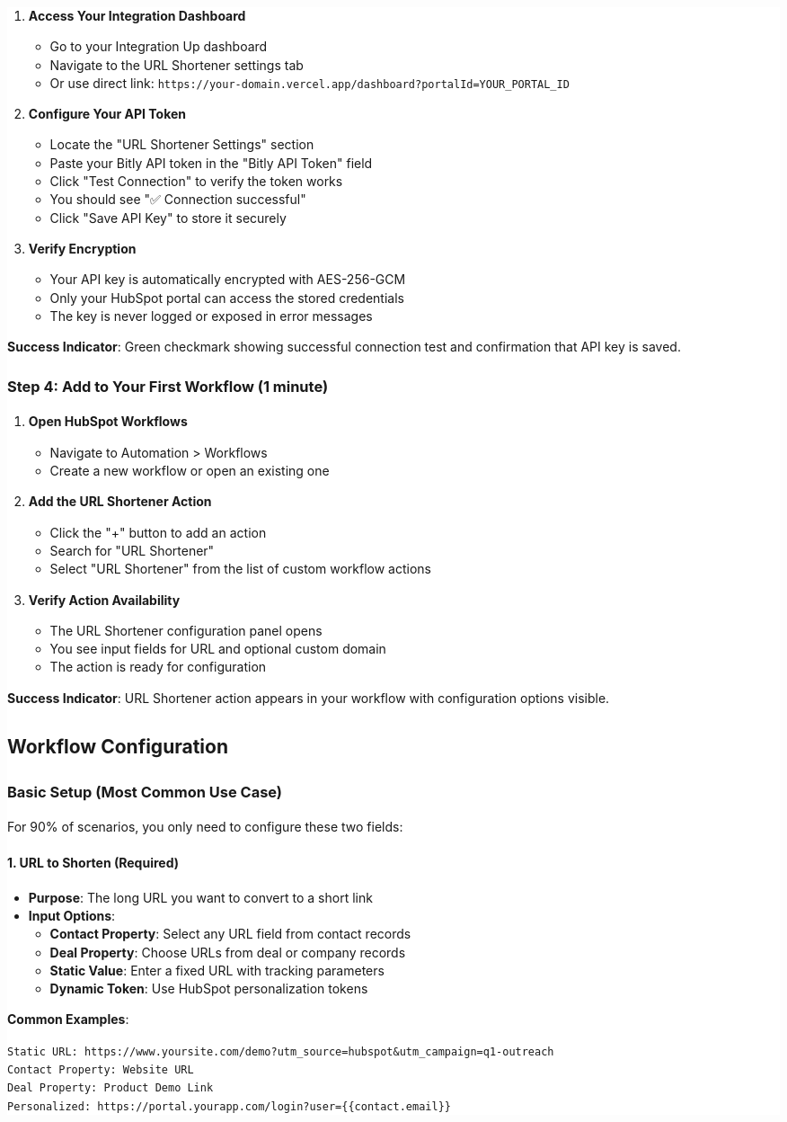 1. **Access Your Integration Dashboard**
   - Go to your Integration Up dashboard
   - Navigate to the URL Shortener settings tab
   - Or use direct link: `https://your-domain.vercel.app/dashboard?portalId=YOUR_PORTAL_ID`

2. **Configure Your API Token**
   - Locate the "URL Shortener Settings" section
   - Paste your Bitly API token in the "Bitly API Token" field
   - Click "Test Connection" to verify the token works
   - You should see "✅ Connection successful"
   - Click "Save API Key" to store it securely

3. **Verify Encryption**
   - Your API key is automatically encrypted with AES-256-GCM
   - Only your HubSpot portal can access the stored credentials
   - The key is never logged or exposed in error messages

**Success Indicator**: Green checkmark showing successful connection test and confirmation that API key is saved.

### Step 4: Add to Your First Workflow (1 minute)

1. **Open HubSpot Workflows**
   - Navigate to Automation > Workflows
   - Create a new workflow or open an existing one

2. **Add the URL Shortener Action**
   - Click the "+" button to add an action
   - Search for "URL Shortener"
   - Select "URL Shortener" from the list of custom workflow actions

3. **Verify Action Availability**
   - The URL Shortener configuration panel opens
   - You see input fields for URL and optional custom domain
   - The action is ready for configuration

**Success Indicator**: URL Shortener action appears in your workflow with configuration options visible.

## Workflow Configuration

### Basic Setup (Most Common Use Case)

For 90% of scenarios, you only need to configure these two fields:

#### 1. URL to Shorten (Required)
- **Purpose**: The long URL you want to convert to a short link
- **Input Options**:
  - **Contact Property**: Select any URL field from contact records
  - **Deal Property**: Choose URLs from deal or company records
  - **Static Value**: Enter a fixed URL with tracking parameters
  - **Dynamic Token**: Use HubSpot personalization tokens

**Common Examples**:
```
Static URL: https://www.yoursite.com/demo?utm_source=hubspot&utm_campaign=q1-outreach
Contact Property: Website URL
Deal Property: Product Demo Link
Personalized: https://portal.yourapp.com/login?user={{contact.email}}
```

